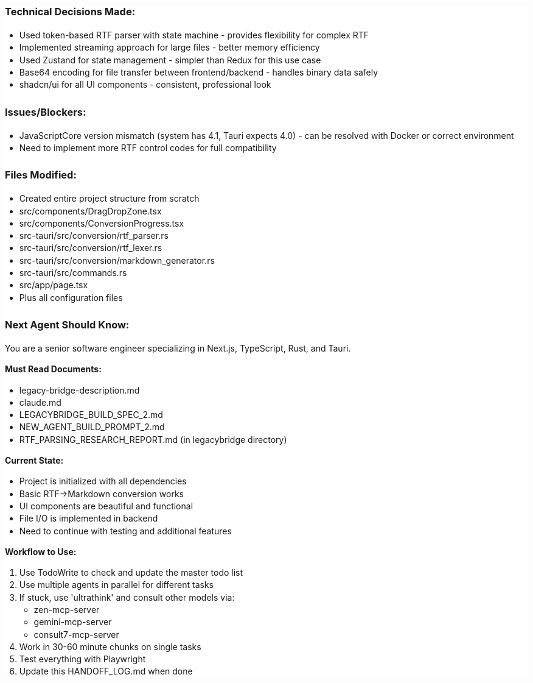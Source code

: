 ### Technical Decisions Made:
- Used token-based RTF parser with state machine - provides flexibility for complex RTF
- Implemented streaming approach for large files - better memory efficiency
- Used Zustand for state management - simpler than Redux for this use case
- Base64 encoding for file transfer between frontend/backend - handles binary data safely
- shadcn/ui for all UI components - consistent, professional look

### Issues/Blockers:
- JavaScriptCore version mismatch (system has 4.1, Tauri expects 4.0) - can be resolved with Docker or correct environment
- Need to implement more RTF control codes for full compatibility

### Files Modified:
- Created entire project structure from scratch
- src/components/DragDropZone.tsx
- src/components/ConversionProgress.tsx
- src-tauri/src/conversion/rtf_parser.rs
- src-tauri/src/conversion/rtf_lexer.rs
- src-tauri/src/conversion/markdown_generator.rs
- src-tauri/src/commands.rs
- src/app/page.tsx
- Plus all configuration files

### Next Agent Should Know:
You are a senior software engineer specializing in Next.js, TypeScript, Rust, and Tauri. 

**Must Read Documents:**
- legacy-bridge-description.md
- claude.md
- LEGACYBRIDGE_BUILD_SPEC_2.md
- NEW_AGENT_BUILD_PROMPT_2.md
- RTF_PARSING_RESEARCH_REPORT.md (in legacybridge directory)

**Current State:**
- Project is initialized with all dependencies
- Basic RTF→Markdown conversion works
- UI components are beautiful and functional
- File I/O is implemented in backend
- Need to continue with testing and additional features

**Workflow to Use:**
1. Use TodoWrite to check and update the master todo list
2. Use multiple agents in parallel for different tasks
3. If stuck, use 'ultrathink' and consult other models via:
   - zen-mcp-server
   - gemini-mcp-server
   - consult7-mcp-server
4. Work in 30-60 minute chunks on single tasks
5. Test everything with Playwright
6. Update this HANDOFF_LOG.md when done
